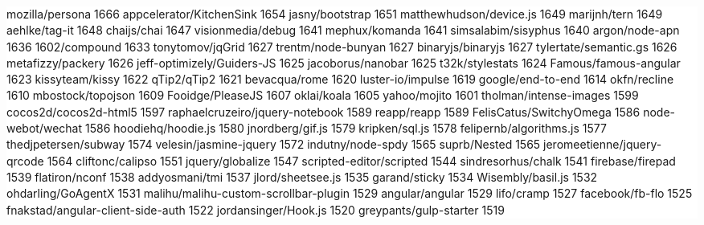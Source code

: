 mozilla/persona                         1666
appcelerator/KitchenSink                1654
jasny/bootstrap                         1651
matthewhudson/device.js                 1649
marijnh/tern                            1649
aehlke/tag-it                           1648
chaijs/chai                             1647
visionmedia/debug                       1641
mephux/komanda                          1641
simsalabim/sisyphus                     1640
argon/node-apn                          1636
1602/compound                           1633
tonytomov/jqGrid                        1627
trentm/node-bunyan                      1627
binaryjs/binaryjs                       1627
tylertate/semantic.gs                   1626
metafizzy/packery                       1626
jeff-optimizely/Guiders-JS              1625
jacoborus/nanobar                       1625
t32k/stylestats                         1624
Famous/famous-angular                   1623
kissyteam/kissy                         1622
qTip2/qTip2                             1621
bevacqua/rome                           1620
luster-io/impulse                       1619
google/end-to-end                       1614
okfn/recline                            1610
mbostock/topojson                       1609
Fooidge/PleaseJS                        1607
oklai/koala                             1605
yahoo/mojito                            1601
tholman/intense-images                  1599
cocos2d/cocos2d-html5                   1597
raphaelcruzeiro/jquery-notebook         1589
reapp/reapp                             1589
FelisCatus/SwitchyOmega                 1586
node-webot/wechat                       1586
hoodiehq/hoodie.js                      1580
jnordberg/gif.js                        1579
kripken/sql.js                          1578
felipernb/algorithms.js                 1577
thedjpetersen/subway                    1574
velesin/jasmine-jquery                  1572
indutny/node-spdy                       1565
suprb/Nested                            1565
jeromeetienne/jquery-qrcode             1564
cliftonc/calipso                        1551
jquery/globalize                        1547
scripted-editor/scripted                1544
sindresorhus/chalk                      1541
firebase/firepad                        1539
flatiron/nconf                          1538
addyosmani/tmi                          1537
jlord/sheetsee.js                       1535
garand/sticky                           1534
Wisembly/basil.js                       1532
ohdarling/GoAgentX                      1531
malihu/malihu-custom-scrollbar-plugin   1529
angular/angular                         1529
lifo/cramp                              1527
facebook/fb-flo                         1525
fnakstad/angular-client-side-auth       1522
jordansinger/Hook.js                    1520
greypants/gulp-starter                  1519